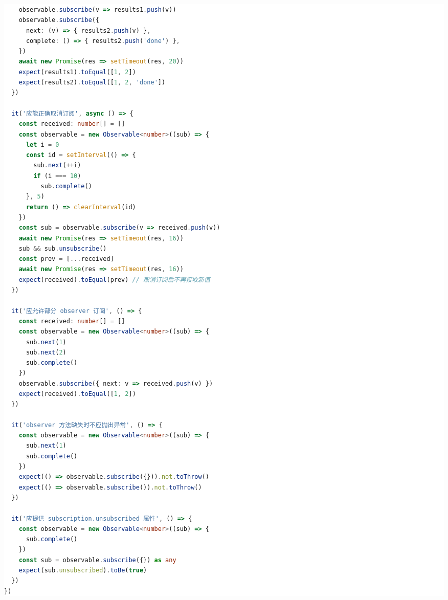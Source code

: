 ```ts [Observable.spec.ts]
    observable.subscribe(v => results1.push(v))
    observable.subscribe({
      next: (v) => { results2.push(v) },
      complete: () => { results2.push('done') },
    })
    await new Promise(res => setTimeout(res, 20))
    expect(results1).toEqual([1, 2])
    expect(results2).toEqual([1, 2, 'done'])
  })

  it('应能正确取消订阅', async () => {
    const received: number[] = []
    const observable = new Observable<number>((sub) => {
      let i = 0
      const id = setInterval(() => {
        sub.next(++i)
        if (i === 10)
          sub.complete()
      }, 5)
      return () => clearInterval(id)
    })
    const sub = observable.subscribe(v => received.push(v))
    await new Promise(res => setTimeout(res, 16))
    sub && sub.unsubscribe()
    const prev = [...received]
    await new Promise(res => setTimeout(res, 16))
    expect(received).toEqual(prev) // 取消订阅后不再接收新值
  })

  it('应允许部分 observer 订阅', () => {
    const received: number[] = []
    const observable = new Observable<number>((sub) => {
      sub.next(1)
      sub.next(2)
      sub.complete()
    })
    observable.subscribe({ next: v => received.push(v) })
    expect(received).toEqual([1, 2])
  })

  it('observer 方法缺失时不应抛出异常', () => {
    const observable = new Observable<number>((sub) => {
      sub.next(1)
      sub.complete()
    })
    expect(() => observable.subscribe({})).not.toThrow()
    expect(() => observable.subscribe()).not.toThrow()
  })

  it('应提供 subscription.unsubscribed 属性', () => {
    const observable = new Observable<number>((sub) => {
      sub.complete()
    })
    const sub = observable.subscribe({}) as any
    expect(sub.unsubscribed).toBe(true)
  })
})
```

